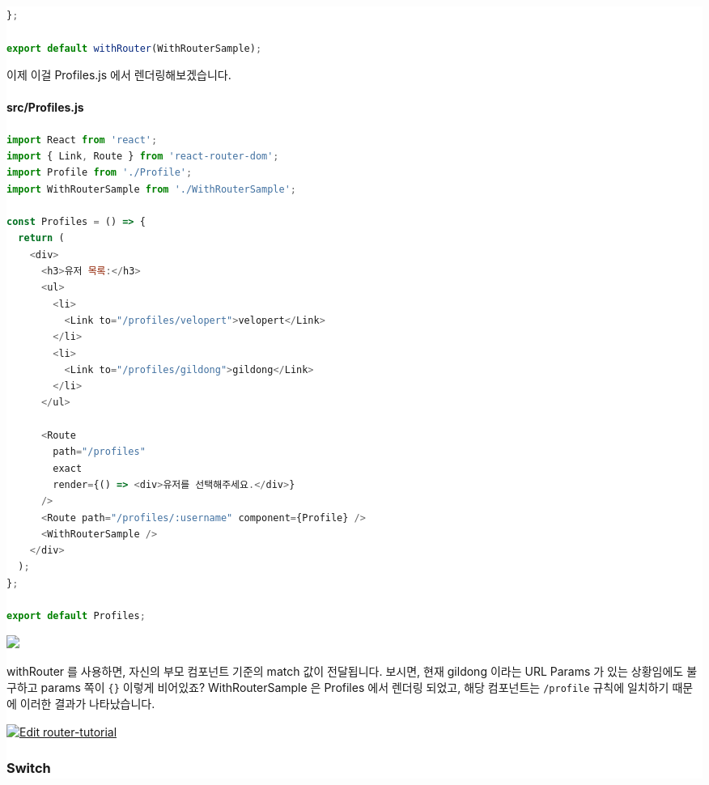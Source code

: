 ```javascript
};

export default withRouter(WithRouterSample);
```

이제 이걸 Profiles.js 에서 렌더링해보겠습니다.

#### src/Profiles.js
```javascript
import React from 'react';
import { Link, Route } from 'react-router-dom';
import Profile from './Profile';
import WithRouterSample from './WithRouterSample';

const Profiles = () => {
  return (
    <div>
      <h3>유저 목록:</h3>
      <ul>
        <li>
          <Link to="/profiles/velopert">velopert</Link>
        </li>
        <li>
          <Link to="/profiles/gildong">gildong</Link>
        </li>
      </ul>

      <Route
        path="/profiles"
        exact
        render={() => <div>유저를 선택해주세요.</div>}
      />
      <Route path="/profiles/:username" component={Profile} />
      <WithRouterSample />
    </div>
  );
};

export default Profiles;
```

![](https://i.imgur.com/5OI6H2h.png)

withRouter 를 사용하면, 자신의 부모 컴포넌트 기준의 match 값이 전달됩니다. 보시면, 현재 gildong 이라는 URL Params 가 있는 상황임에도 불구하고 params 쪽이 `{}` 이렇게 비어있죠? WithRouterSample 은 Profiles 에서 렌더링 되었고, 해당 컴포넌트는 `/profile` 규칙에 일치하기 때문에 이러한 결과가 나타났습니다.


[![Edit router-tutorial](https://codesandbox.io/static/img/play-codesandbox.svg)](https://codesandbox.io/s/k5y28vlk8r)

### Switch
